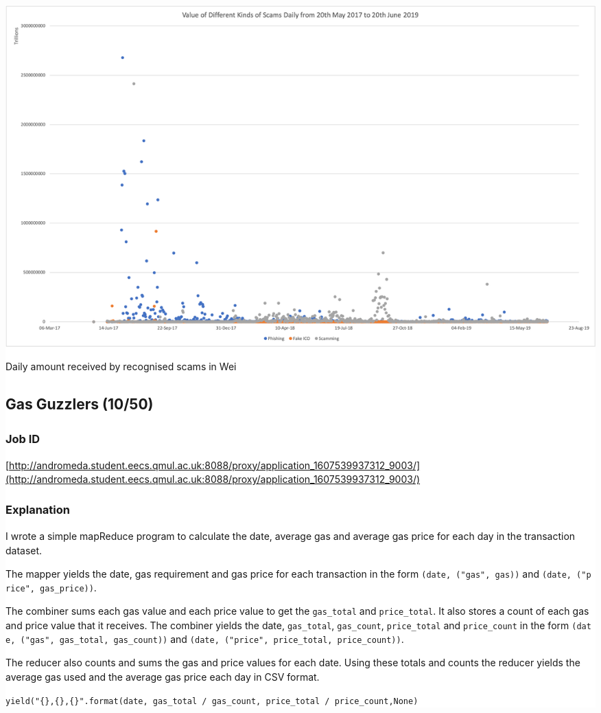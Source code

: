 ![ECS640U%20Analysis%20of%20Ethereum%20Transactions%20and%20Smar%205907c994699a44e984eb5d990fbe2a5a/scams_daily.png](ECS640U%20Analysis%20of%20Ethereum%20Transactions%20and%20Smar%205907c994699a44e984eb5d990fbe2a5a/scams_daily.png)

Daily amount received by recognised scams in Wei

## Gas Guzzlers (10/50)

### Job ID

[http://andromeda.student.eecs.qmul.ac.uk:8088/proxy/application_1607539937312_9003/](http://andromeda.student.eecs.qmul.ac.uk:8088/proxy/application_1607539937312_9003/)

### Explanation

I wrote a simple mapReduce program to calculate the date, average gas and average gas price for each day in the transaction dataset.

The mapper yields the date, gas requirement and gas price for each transaction in the form `(date, ("gas", gas))` and `(date, ("price", gas_price))`.

The combiner sums each gas value and each price value to get the `gas_total` and `price_total`. It also stores a count of each gas and price value that it receives. The combiner yields the date, `gas_total`, `gas_count`, `price_total` and `price_count` in the form  `(date, ("gas", gas_total, gas_count))` and `(date, ("price", price_total, price_count))`.

The reducer also counts and sums the gas and price values for each date. Using these totals and counts the reducer yields the average gas used and the average gas price each day in CSV format.

`yield("{},{},{}".format(date, gas_total / gas_count, price_total / price_count,None)`
